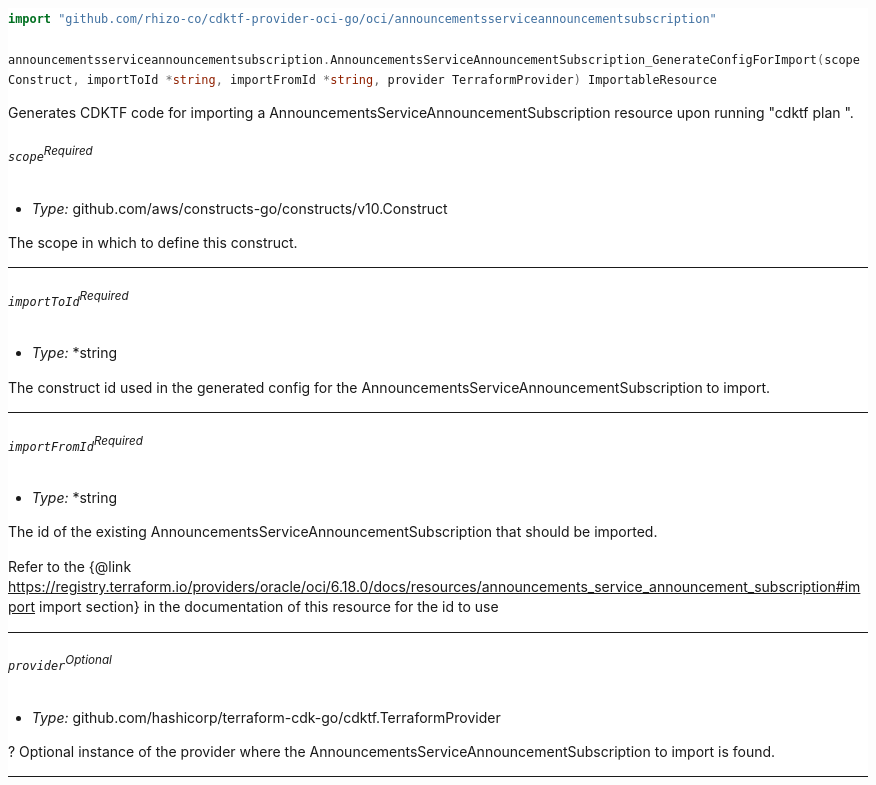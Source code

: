 ```go
import "github.com/rhizo-co/cdktf-provider-oci-go/oci/announcementsserviceannouncementsubscription"

announcementsserviceannouncementsubscription.AnnouncementsServiceAnnouncementSubscription_GenerateConfigForImport(scope Construct, importToId *string, importFromId *string, provider TerraformProvider) ImportableResource
```

Generates CDKTF code for importing a AnnouncementsServiceAnnouncementSubscription resource upon running "cdktf plan <stack-name>".

###### `scope`<sup>Required</sup> <a name="scope" id="rhizo-co-terraform-provider-oci.announcementsServiceAnnouncementSubscription.AnnouncementsServiceAnnouncementSubscription.generateConfigForImport.parameter.scope"></a>

- *Type:* github.com/aws/constructs-go/constructs/v10.Construct

The scope in which to define this construct.

---

###### `importToId`<sup>Required</sup> <a name="importToId" id="rhizo-co-terraform-provider-oci.announcementsServiceAnnouncementSubscription.AnnouncementsServiceAnnouncementSubscription.generateConfigForImport.parameter.importToId"></a>

- *Type:* *string

The construct id used in the generated config for the AnnouncementsServiceAnnouncementSubscription to import.

---

###### `importFromId`<sup>Required</sup> <a name="importFromId" id="rhizo-co-terraform-provider-oci.announcementsServiceAnnouncementSubscription.AnnouncementsServiceAnnouncementSubscription.generateConfigForImport.parameter.importFromId"></a>

- *Type:* *string

The id of the existing AnnouncementsServiceAnnouncementSubscription that should be imported.

Refer to the {@link https://registry.terraform.io/providers/oracle/oci/6.18.0/docs/resources/announcements_service_announcement_subscription#import import section} in the documentation of this resource for the id to use

---

###### `provider`<sup>Optional</sup> <a name="provider" id="rhizo-co-terraform-provider-oci.announcementsServiceAnnouncementSubscription.AnnouncementsServiceAnnouncementSubscription.generateConfigForImport.parameter.provider"></a>

- *Type:* github.com/hashicorp/terraform-cdk-go/cdktf.TerraformProvider

? Optional instance of the provider where the AnnouncementsServiceAnnouncementSubscription to import is found.

---